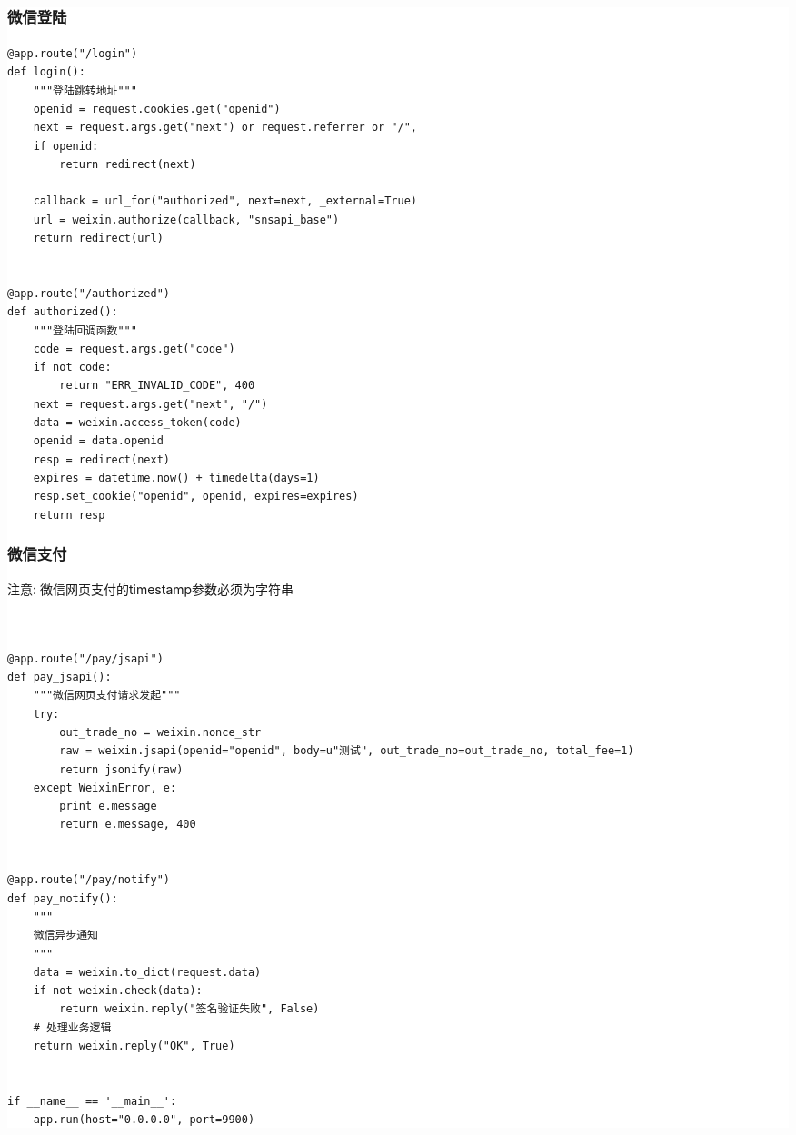 ### 微信登陆

```
@app.route("/login")
def login():
    """登陆跳转地址"""
	openid = request.cookies.get("openid")
    next = request.args.get("next") or request.referrer or "/",
    if openid:
        return redirect(next)

    callback = url_for("authorized", next=next, _external=True)
    url = weixin.authorize(callback, "snsapi_base")
    return redirect(url)


@app.route("/authorized")
def authorized():
	"""登陆回调函数"""
    code = request.args.get("code")
    if not code:
        return "ERR_INVALID_CODE", 400
    next = request.args.get("next", "/")
    data = weixin.access_token(code)
    openid = data.openid
    resp = redirect(next)
    expires = datetime.now() + timedelta(days=1)
    resp.set_cookie("openid", openid, expires=expires)
    return resp
```

### 微信支付

注意: 微信网页支付的timestamp参数必须为字符串

```


@app.route("/pay/jsapi")
def pay_jsapi():
	"""微信网页支付请求发起"""
	try:
        out_trade_no = weixin.nonce_str
        raw = weixin.jsapi(openid="openid", body=u"测试", out_trade_no=out_trade_no, total_fee=1)
        return jsonify(raw)
    except WeixinError, e:
        print e.message
        return e.message, 400


@app.route("/pay/notify")
def pay_notify():
    """
    微信异步通知
    """
    data = weixin.to_dict(request.data)
    if not weixin.check(data):
        return weixin.reply("签名验证失败", False)
    # 处理业务逻辑
    return weixin.reply("OK", True)


if __name__ == '__main__':
    app.run(host="0.0.0.0", port=9900)
```